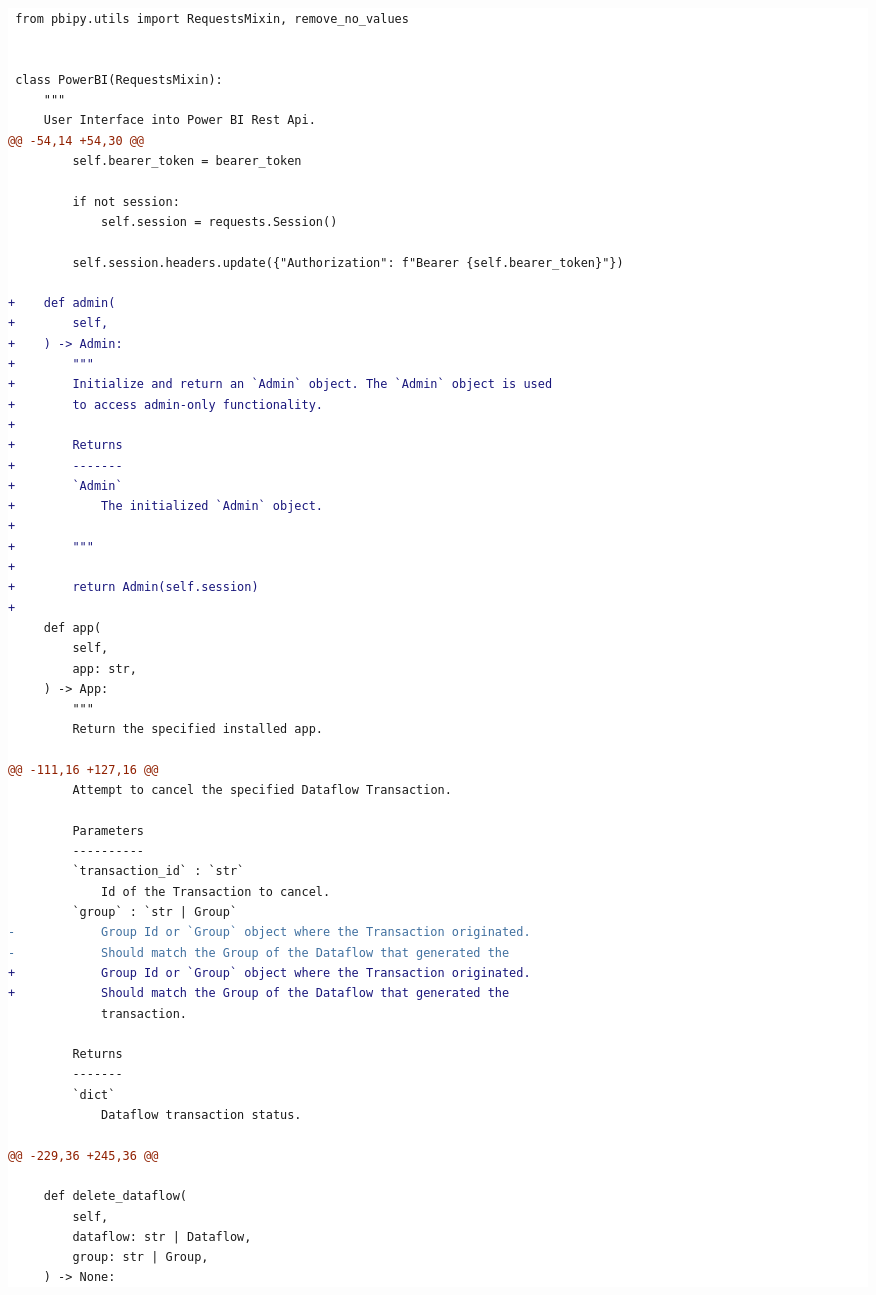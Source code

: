 ```diff
 from pbipy.utils import RequestsMixin, remove_no_values
 
 
 class PowerBI(RequestsMixin):
     """
     User Interface into Power BI Rest Api.
@@ -54,14 +54,30 @@
         self.bearer_token = bearer_token
 
         if not session:
             self.session = requests.Session()
 
         self.session.headers.update({"Authorization": f"Bearer {self.bearer_token}"})
 
+    def admin(
+        self,
+    ) -> Admin:
+        """
+        Initialize and return an `Admin` object. The `Admin` object is used
+        to access admin-only functionality.
+
+        Returns
+        -------
+        `Admin`
+            The initialized `Admin` object.
+        
+        """
+
+        return Admin(self.session)
+
     def app(
         self,
         app: str,
     ) -> App:
         """
         Return the specified installed app.
 
@@ -111,16 +127,16 @@
         Attempt to cancel the specified Dataflow Transaction.
 
         Parameters
         ----------
         `transaction_id` : `str`
             Id of the Transaction to cancel.
         `group` : `str | Group`
-            Group Id or `Group` object where the Transaction originated. 
-            Should match the Group of the Dataflow that generated the 
+            Group Id or `Group` object where the Transaction originated.
+            Should match the Group of the Dataflow that generated the
             transaction.
 
         Returns
         -------
         `dict`
             Dataflow transaction status.
 
@@ -229,36 +245,36 @@
 
     def delete_dataflow(
         self,
         dataflow: str | Dataflow,
         group: str | Group,
     ) -> None:
```